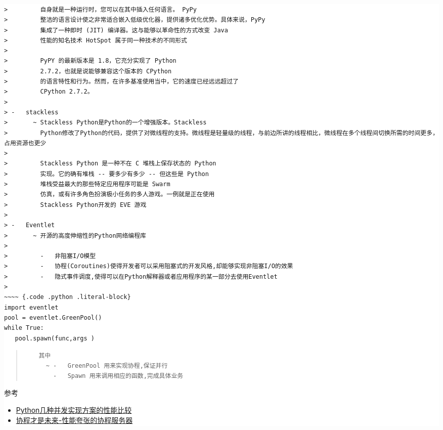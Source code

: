 ~~~~
>         自身就是一种运行时，您可以在其中插入任何语言。 PyPy
>         整洁的语言设计使之非常适合嵌入低级优化器，提供诸多优化优势。具体来说，PyPy
>         集成了一种即时 (JIT) 编译器。这与能够以革命性的方式改变 Java
>         性能的知名技术 HotSpot 属于同一种技术的不同形式
>
>         PyPY 的最新版本是 1.8，它充分实现了 Python
>         2.7.2，也就是说能够兼容这个版本的 CPython
>         的语言特性和行为。然而，在许多基准使用当中，它的速度已经远远超过了
>         CPython 2.7.2。
>
> -   stackless
>       ~ Stackless Python是Python的一个增强版本。Stackless
>         Python修改了Python的代码，提供了对微线程的支持。微线程是轻量级的线程，与前边所讲的线程相比，微线程在多个线程间切换所需的时间更多，占用资源也更少
>
>         Stackless Python 是一种不在 C 堆栈上保存状态的 Python
>         实现。它的确有堆栈 -- 要多少有多少 -- 但这些是 Python
>         堆栈受益最大的那些特定应用程序可能是 Swarm
>         仿真，或有许多角色扮演极小任务的多人游戏。一例就是正在使用
>         Stackless Python开发的 EVE 游戏
>
> -   Eventlet
>       ~ 开源的高度伸缩性的Python网络编程库
>
>         -   非阻塞I/O模型
>         -   协程(Coroutines)使得开发者可以采用阻塞式的开发风格,却能够实现非阻塞I/O的效果
>         -   隐式事件调度,使得可以在Python解释器或者应用程序的某一部分去使用Eventlet
>
~~~~ {.code .python .literal-block}
import eventlet
pool = eventlet.GreenPool()
while True:
   pool.spawn(func,args )
~~~~
>
>         其中
>           ~ -   GreenPool 用来实现协程,保证并行
>             -   Spawn 用来调用相应的函数,完成具体业务
>
参考

-   [Python几种并发实现方案的性能比较](http://www.elias.cn/Python/PyConcurrency?from=Develop.PyConcurrency)
-   [协程才是未来-性能夸张的协程服务器](http://y.jmeye.com/index.php?aid=273)

